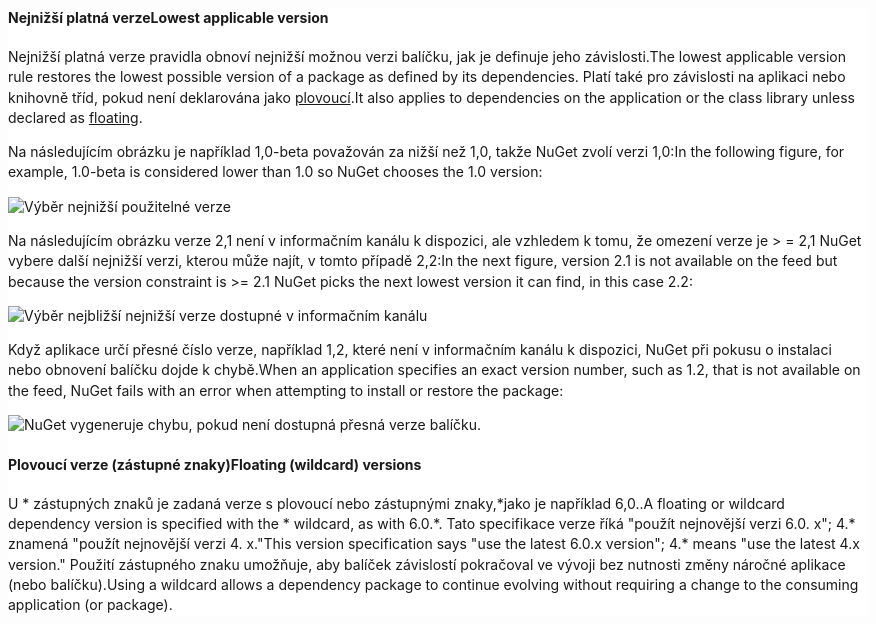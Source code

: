 <a name="lowest-applicable-version"></a>

#### <a name="lowest-applicable-version"></a><span data-ttu-id="a1968-124">Nejnižší platná verze</span><span class="sxs-lookup"><span data-stu-id="a1968-124">Lowest applicable version</span></span>

<span data-ttu-id="a1968-125">Nejnižší platná verze pravidla obnoví nejnižší možnou verzi balíčku, jak je definuje jeho závislosti.</span><span class="sxs-lookup"><span data-stu-id="a1968-125">The lowest applicable version rule restores the lowest possible version of a package as defined by its dependencies.</span></span> <span data-ttu-id="a1968-126">Platí také pro závislosti na aplikaci nebo knihovně tříd, pokud není deklarována jako [plovoucí](#floating-versions).</span><span class="sxs-lookup"><span data-stu-id="a1968-126">It also applies to dependencies on the application or the class library unless declared as [floating](#floating-versions).</span></span>

<span data-ttu-id="a1968-127">Na následujícím obrázku je například 1,0-beta považován za nižší než 1,0, takže NuGet zvolí verzi 1,0:</span><span class="sxs-lookup"><span data-stu-id="a1968-127">In the following figure, for example, 1.0-beta is considered lower than 1.0 so NuGet chooses the 1.0 version:</span></span>

![Výběr nejnižší použitelné verze](media/projectJson-dependency-1.png)

<span data-ttu-id="a1968-129">Na následujícím obrázku verze 2,1 není v informačním kanálu k dispozici, ale vzhledem k tomu, že omezení verze je > = 2,1 NuGet vybere další nejnižší verzi, kterou může najít, v tomto případě 2,2:</span><span class="sxs-lookup"><span data-stu-id="a1968-129">In the next figure, version 2.1 is not available on the feed but because the version constraint is >= 2.1 NuGet picks the next lowest version it can find, in this case 2.2:</span></span>

![Výběr nejbližší nejnižší verze dostupné v informačním kanálu](media/projectJson-dependency-2.png)

<span data-ttu-id="a1968-131">Když aplikace určí přesné číslo verze, například 1,2, které není v informačním kanálu k dispozici, NuGet při pokusu o instalaci nebo obnovení balíčku dojde k chybě.</span><span class="sxs-lookup"><span data-stu-id="a1968-131">When an application specifies an exact version number, such as 1.2, that is not available on the feed, NuGet fails with an error when attempting to install or restore the package:</span></span>

![NuGet vygeneruje chybu, pokud není dostupná přesná verze balíčku.](media/projectJson-dependency-3.png)

<a name="floating-versions"></a>

#### <a name="floating-wildcard-versions"></a><span data-ttu-id="a1968-133">Plovoucí verze (zástupné znaky)</span><span class="sxs-lookup"><span data-stu-id="a1968-133">Floating (wildcard) versions</span></span>

<span data-ttu-id="a1968-134">U \* zástupných znaků je zadaná verze s plovoucí nebo zástupnými znaky,\*jako je například 6,0..</span><span class="sxs-lookup"><span data-stu-id="a1968-134">A floating or wildcard dependency version is specified with the \* wildcard, as with 6.0.\*.</span></span> <span data-ttu-id="a1968-135">Tato specifikace verze říká "použít nejnovější verzi 6.0. x"; 4.\* znamená "použít nejnovější verzi 4. x."</span><span class="sxs-lookup"><span data-stu-id="a1968-135">This version specification says "use the latest 6.0.x version"; 4.\* means "use the latest 4.x version."</span></span> <span data-ttu-id="a1968-136">Použití zástupného znaku umožňuje, aby balíček závislostí pokračoval ve vývoji bez nutnosti změny náročné aplikace (nebo balíčku).</span><span class="sxs-lookup"><span data-stu-id="a1968-136">Using a wildcard allows a dependency package to continue evolving without requiring a change to the consuming application (or package).</span></span>
